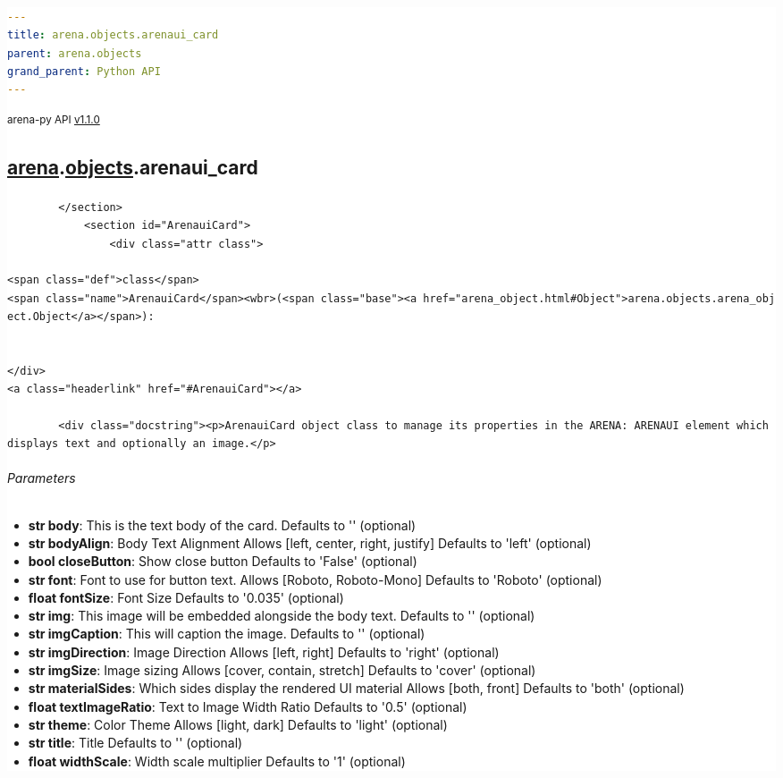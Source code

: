 ```yaml
---
title: arena.objects.arenaui_card
parent: arena.objects
grand_parent: Python API
---
```

<small>arena-py API <a href="https://github.com/arenaxr/arena-py/blob/v1.1.0/arena">v1.1.0</a></small>
<div>
    <main class="pdoc">
            <section class="module-info">
                    <h1 class="modulename">
<a href="./../arena.html">arena</a><wbr>.<a href="./../objects.html">objects</a><wbr>.arenaui_card    </h1>

                
                
                
                
            </section>
                <section id="ArenauiCard">
                    <div class="attr class">
            
    <span class="def">class</span>
    <span class="name">ArenauiCard</span><wbr>(<span class="base"><a href="arena_object.html#Object">arena.objects.arena_object.Object</a></span>):

        
    </div>
    <a class="headerlink" href="#ArenauiCard"></a>
    
            <div class="docstring"><p>ArenauiCard object class to manage its properties in the ARENA: ARENAUI element which displays text and optionally an image.</p>

<h6 id="parameters">Parameters</h6>

<ul>
<li><strong>str body</strong>:  This is the text body of the card. Defaults to '' (optional)</li>
<li><strong>str bodyAlign</strong>:  Body Text Alignment Allows [left, center, right, justify] Defaults to 'left' (optional)</li>
<li><strong>bool closeButton</strong>:  Show close button Defaults to 'False' (optional)</li>
<li><strong>str font</strong>:  Font to use for button text. Allows [Roboto, Roboto-Mono] Defaults to 'Roboto' (optional)</li>
<li><strong>float fontSize</strong>:  Font Size Defaults to '0.035' (optional)</li>
<li><strong>str img</strong>:  This image will be embedded alongside the body text. Defaults to '' (optional)</li>
<li><strong>str imgCaption</strong>:  This will caption the image. Defaults to '' (optional)</li>
<li><strong>str imgDirection</strong>:  Image Direction Allows [left, right] Defaults to 'right' (optional)</li>
<li><strong>str imgSize</strong>:  Image sizing Allows [cover, contain, stretch] Defaults to 'cover' (optional)</li>
<li><strong>str materialSides</strong>:  Which sides display the rendered UI material Allows [both, front] Defaults to 'both' (optional)</li>
<li><strong>float textImageRatio</strong>:  Text to Image Width Ratio Defaults to '0.5' (optional)</li>
<li><strong>str theme</strong>:  Color Theme Allows [light, dark] Defaults to 'light' (optional)</li>
<li><strong>str title</strong>:  Title Defaults to '' (optional)</li>
<li><strong>float widthScale</strong>:  Width scale multiplier Defaults to '1' (optional)</li>
</ul>
</div>
